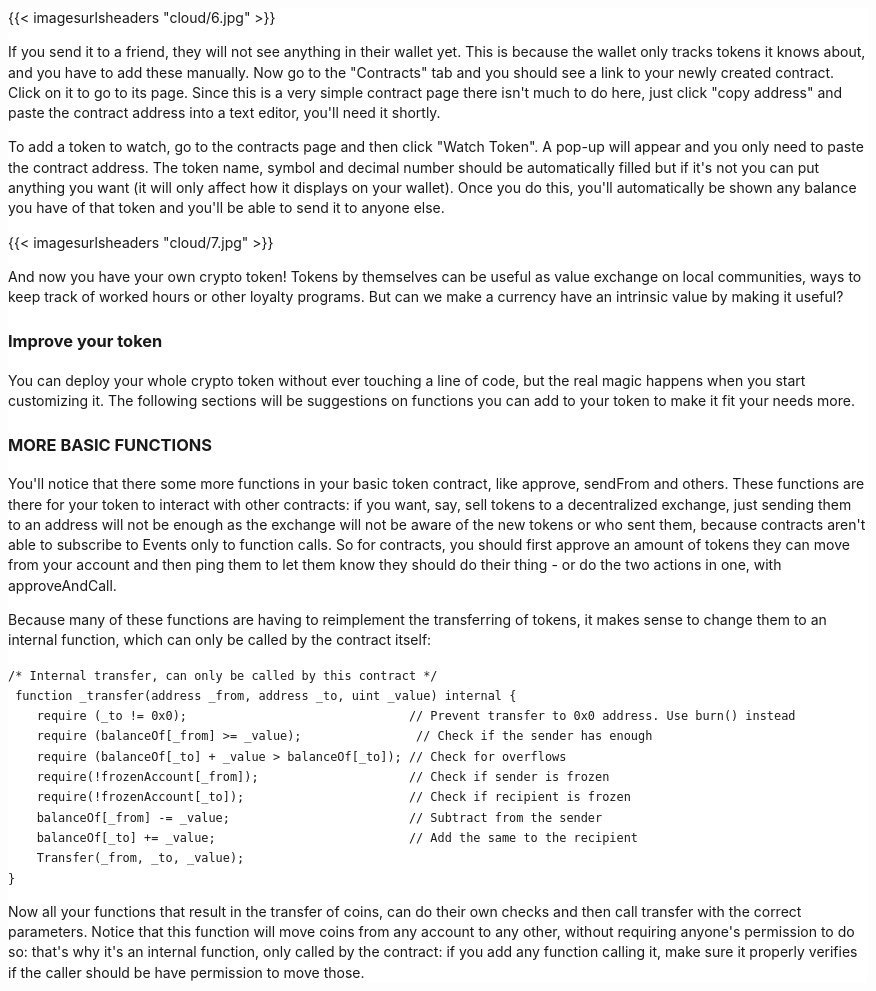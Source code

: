 {{< imagesurlsheaders "cloud/6.jpg" >}}

If you send it to a friend, they will not see anything in their wallet yet. This is because the wallet only tracks tokens it knows about, and you have to add these manually. Now go to the "Contracts" tab and you should see a link to your newly created contract. Click on it to go to its page. Since this is a very simple contract page there isn't much to do here, just click "copy address" and paste the contract address into a text editor, you'll need it shortly.

To add a token to watch, go to the contracts page and then click "Watch Token". A pop-up will appear and you only need to paste the contract address. The token name, symbol and decimal number should be automatically filled but if it's not you can put anything you want (it will only affect how it displays on your wallet). Once you do this, you'll automatically be shown any balance you have of that token and you'll be able to send it to anyone else.

{{< imagesurlsheaders "cloud/7.jpg" >}}

And now you have your own crypto token! Tokens by themselves can be useful as value exchange on local communities, ways to keep track of worked hours or other loyalty programs. But can we make a currency have an intrinsic value by making it useful?

### Improve your token

You can deploy your whole crypto token without ever touching a line of code, but the real magic happens when you start customizing it. The following sections will be suggestions on functions you can add to your token to make it fit your needs more.

### MORE BASIC FUNCTIONS

You'll notice that there some more functions in your basic token contract, like approve, sendFrom and others. These functions are there for your token to interact with other contracts: if you want, say, sell tokens to a decentralized exchange, just sending them to an address will not be enough as the exchange will not be aware of the new tokens or who sent them, because contracts aren't able to subscribe to Events only to function calls. So for contracts, you should first approve an amount of tokens they can move from your account and then ping them to let them know they should do their thing - or do the two actions in one, with approveAndCall.

Because many of these functions are having to reimplement the transferring of tokens, it makes sense to change them to an internal function, which can only be called by the contract itself:

    /* Internal transfer, can only be called by this contract */
     function _transfer(address _from, address _to, uint _value) internal {
        require (_to != 0x0);                               // Prevent transfer to 0x0 address. Use burn() instead
        require (balanceOf[_from] >= _value);                // Check if the sender has enough
        require (balanceOf[_to] + _value > balanceOf[_to]); // Check for overflows
        require(!frozenAccount[_from]);                     // Check if sender is frozen
        require(!frozenAccount[_to]);                       // Check if recipient is frozen
        balanceOf[_from] -= _value;                         // Subtract from the sender
        balanceOf[_to] += _value;                           // Add the same to the recipient
        Transfer(_from, _to, _value);
    }


Now all your functions that result in the transfer of coins, can do their own checks and then call transfer with the correct parameters. Notice that this function will move coins from any account to any other, without requiring anyone's permission to do so: that's why it's an internal function, only called by the contract: if you add any function calling it, make sure it properly verifies if the caller should be have permission to move those.
